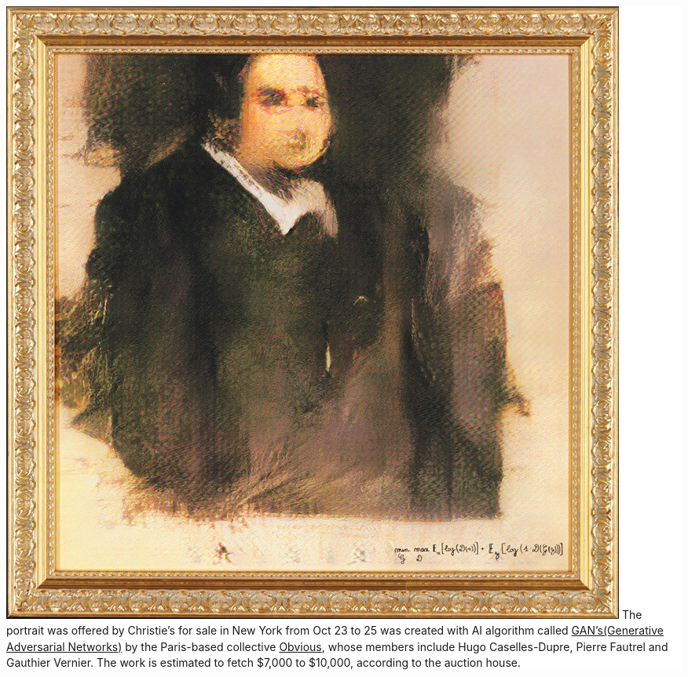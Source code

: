 ![pic1](/assets/images/gan/pic1.jpeg)
The portrait was offered by Christie’s for sale in New York from Oct 23 to 25 was created with AI algorithm called [GAN’s(Generative Adversarial Networks)](https://arxiv.org/abs/1406.2661) by the Paris-based collective [Obvious](http://obvious-art.com/index.html), whose members include Hugo Caselles-Dupre, Pierre Fautrel and Gauthier Vernier. The work is estimated to fetch $7,000 to $10,000, according to the auction house.
